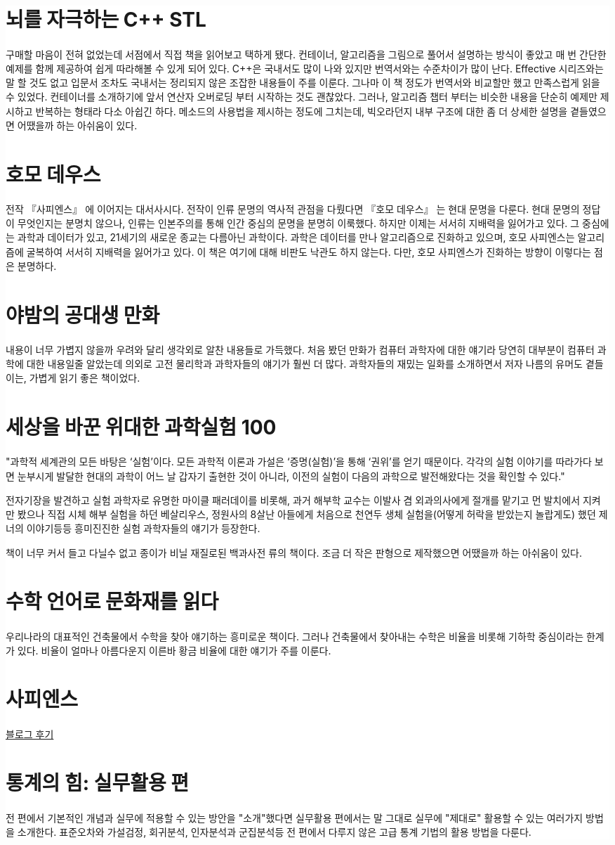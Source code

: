 # 뇌를 자극하는 C++ STL
구매할 마음이 전혀 없었는데 서점에서 직접 책을 읽어보고 택하게 됐다. 컨테이너, 알고리즘을 그림으로 풀어서 설명하는 방식이 좋았고 매 번 간단한 예제를 함께 제공하여 쉽게 따라해볼 수 있게 되어 있다. C++은 국내서도 많이 나와 있지만 번역서와는 수준차이가 많이 난다. Effective 시리즈와는 말 할 것도 없고 입문서 조차도 국내서는 정리되지 않은 조잡한 내용들이 주를 이룬다. 그나마 이 책 정도가 번역서와 비교할만 했고 만족스럽게 읽을 수 있었다. 컨테이너를 소개하기에 앞서 연산자 오버로딩 부터 시작하는 것도 괜찮았다. 그러나, 알고리즘 챕터 부터는 비슷한 내용을 단순히 예제만 제시하고 반복하는 형태라 다소 아쉽긴 하다. 메소드의 사용법을 제시하는 정도에 그치는데, 빅오라던지 내부 구조에 대한 좀 더 상세한 설명을 곁들였으면 어땠을까 하는 아쉬움이 있다.

# 호모 데우스
전작 『사피엔스』 에 이어지는 대서사시다. 전작이 인류 문명의 역사적 관점을 다뤘다면 『호모 데우스』 는 현대 문명을 다룬다. 현대 문명의 정답이 무엇인지는 분명치 않으나, 인류는 인본주의를 통해 인간 중심의 문명을 분명히 이룩했다. 하지만 이제는 서서히 지배력을 잃어가고 있다. 그 중심에는 과학과 데이터가 있고, 21세기의 새로운 종교는 다름아닌 과학이다. 과학은 데이터를 만나 알고리즘으로 진화하고 있으며, 호모 사피엔스는 알고리즘에 굴복하여 서서히 지배력을 잃어가고 있다. 이 책은 여기에 대해 비판도 낙관도 하지 않는다. 다만, 호모 사피엔스가 진화하는 방향이 이렇다는 점은 분명하다.

# 야밤의 공대생 만화
내용이 너무 가볍지 않을까 우려와 달리 생각외로 알찬 내용들로 가득했다. 처음 봤던 만화가 컴퓨터 과학자에 대한 얘기라 당연히 대부분이 컴퓨터 과학에 대한 내용일줄 알았는데 의외로 고전 물리학과 과학자들의 얘기가 훨씬 더 많다. 과학자들의 재밌는 일화를 소개하면서 저자 나름의 유머도 곁들이는, 가볍게 읽기 좋은 책이었다.

# 세상을 바꾼 위대한 과학실험 100
"과학적 세계관의 모든 바탕은 ‘실험’이다. 모든 과학적 이론과 가설은 ‘증명(실험)’을 통해 ‘권위’를 얻기 때문이다. 각각의 실험 이야기를 따라가다 보면 눈부시게 발달한 현대의 과학이 어느 날 갑자기 출현한 것이 아니라, 이전의 실험이 다음의 과학으로 발전해왔다는 것을 확인할 수 있다."

전자기장을 발견하고 실험 과학자로 유명한 마이클 패러데이를 비롯해, 과거 해부학 교수는 이발사 겸 외과의사에게 절개를 맡기고 먼 발치에서 지켜만 봤으나 직접 시체 해부 실험을 하던 베살리우스, 정원사의 8살난 아들에게 처음으로 천연두 생체 실험을(어떻게 허락을 받았는지 놀랍게도) 했던 제너의 이야기등등 흥미진진한 실험 과학자들의 얘기가 등장한다.

책이 너무 커서 들고 다닐수 없고 종이가 비닐 재질로된 백과사전 류의 책이다. 조금 더 작은 판형으로 제작했으면 어땠을까 하는 아쉬움이 있다.

# 수학 언어로 문화재를 읽다
우리나라의 대표적인 건축물에서 수학을 찾아 얘기하는 흥미로운 책이다. 그러나 건축물에서 찾아내는 수학은  비율을 비롯해 기하학 중심이라는 한계가 있다. 비율이 얼마나 아름다운지 이른바 황금 비율에 대한 얘기가 주를 이룬다.

# 사피엔스
[블로그 후기](http://likejazz.tumblr.com/post/169540147360/%EC%9E%AC%EB%B0%8C%EB%8B%A4-%EB%AC%B4%EC%97%87%EB%B3%B4%EB%8B%A4-%EC%9D%B4-%EC%B1%85%EC%9D%80-%EC%9E%AC%EB%B0%8C%EB%8B%A4-%EC%9D%B4-%EC%B1%85%EC%9D%80-%EA%B5%AD%EB%82%B4%EC%97%90%EC%84%9C%EB%A7%8C-50%EB%A7%8C%EB%B6%80%EA%B0%80-%EB%84%98%EA%B2%8C-%ED%8C%94%EB%A6%AC%EB%A9%B0)

# 통계의 힘: 실무활용 편
전 편에서 기본적인 개념과 실무에 적용할 수 있는 방안을 "소개"했다면 실무활용 편에서는 말 그대로 실무에 "제대로" 활용할 수 있는 여러가지 방법을 소개한다. 표준오차와 가설검정, 회귀분석, 인자분석과 군집분석등 전 편에서 다루지 않은 고급 통계 기법의 활용 방법을 다룬다.
